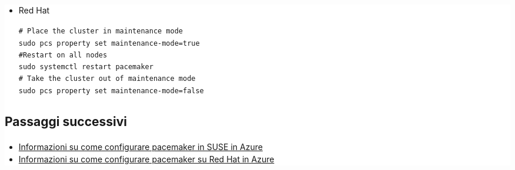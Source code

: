   - Red Hat  
     ```
     # Place the cluster in maintenance mode
     sudo pcs property set maintenance-mode=true
     #Restart on all nodes
     sudo systemctl restart pacemaker
     # Take the cluster out of maintenance mode
     sudo pcs property set maintenance-mode=false
     ```

## <a name="next-steps"></a>Passaggi successivi

* [Informazioni su come configurare pacemaker in SUSE in Azure](https://docs.microsoft.com/azure/virtual-machines/workloads/sap/high-availability-guide-suse-pacemaker)
* [Informazioni su come configurare pacemaker su Red Hat in Azure](https://docs.microsoft.com/azure/virtual-machines/workloads/sap/high-availability-guide-rhel-pacemaker)
